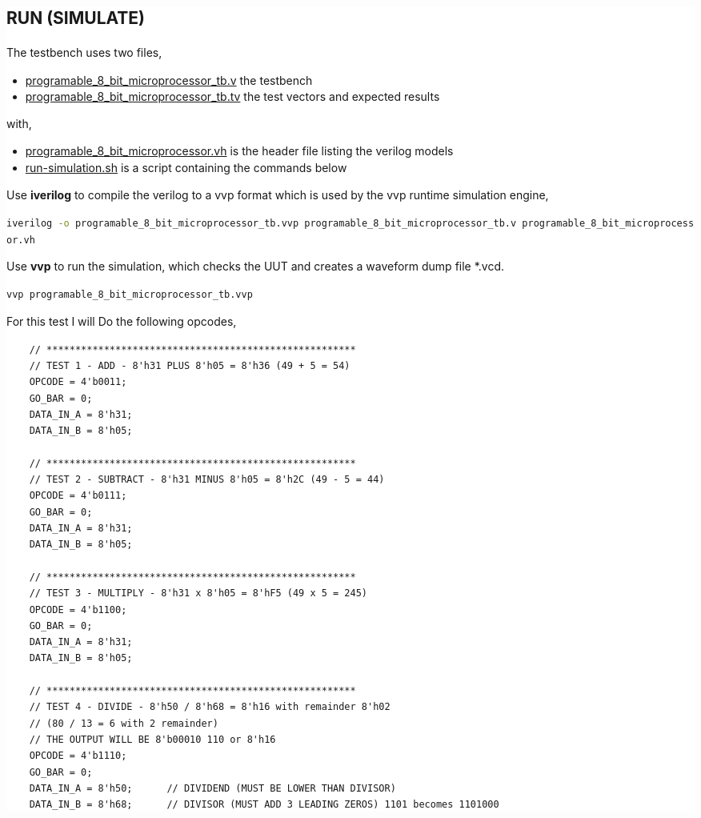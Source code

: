 ## RUN (SIMULATE)

The testbench uses two files,

* [programable_8_bit_microprocessor_tb.v](https://github.com/JeffDeCola/my-verilog-examples/blob/master/systems/microprocessors/programable_8_bit_microprocessor/programable_8_bit_microprocessor_tb.v)
  the testbench
* [programable_8_bit_microprocessor_tb.tv](https://github.com/JeffDeCola/my-verilog-examples/blob/master/systems/microprocessors/programable_8_bit_microprocessor/programable_8_bit_microprocessor_tb.tv)
  the test vectors and expected results

with,

* [programable_8_bit_microprocessor.vh](https://github.com/JeffDeCola/my-verilog-examples/blob/master/systems/microprocessors/programable_8_bit_microprocessor/programable_8_bit_microprocessor.vh)
  is the header file listing the verilog models
* [run-simulation.sh](https://github.com/JeffDeCola/my-verilog-examples/blob/master/systems/microprocessors/programable_8_bit_microprocessor/run-simulation.sh)
  is a script containing the commands below

Use **iverilog** to compile the verilog to a vvp format
which is used by the vvp runtime simulation engine,

```bash
iverilog -o programable_8_bit_microprocessor_tb.vvp programable_8_bit_microprocessor_tb.v programable_8_bit_microprocessor.vh
```

Use **vvp** to run the simulation, which checks the UUT
and creates a waveform dump file *.vcd.

```bash
vvp programable_8_bit_microprocessor_tb.vvp
```

For this test I will Do the following opcodes,

```text
    // ******************************************************
    // TEST 1 - ADD - 8'h31 PLUS 8'h05 = 8'h36 (49 + 5 = 54)
    OPCODE = 4'b0011;
    GO_BAR = 0;
    DATA_IN_A = 8'h31;
    DATA_IN_B = 8'h05;

    // ******************************************************
    // TEST 2 - SUBTRACT - 8'h31 MINUS 8'h05 = 8'h2C (49 - 5 = 44)
    OPCODE = 4'b0111;
    GO_BAR = 0;
    DATA_IN_A = 8'h31;
    DATA_IN_B = 8'h05;

    // ******************************************************
    // TEST 3 - MULTIPLY - 8'h31 x 8'h05 = 8'hF5 (49 x 5 = 245)
    OPCODE = 4'b1100;
    GO_BAR = 0;
    DATA_IN_A = 8'h31;
    DATA_IN_B = 8'h05;

    // ******************************************************
    // TEST 4 - DIVIDE - 8'h50 / 8'h68 = 8'h16 with remainder 8'h02
    // (80 / 13 = 6 with 2 remainder)
    // THE OUTPUT WILL BE 8'b00010 110 or 8'h16
    OPCODE = 4'b1110;
    GO_BAR = 0;
    DATA_IN_A = 8'h50;      // DIVIDEND (MUST BE LOWER THAN DIVISOR)
    DATA_IN_B = 8'h68;      // DIVISOR (MUST ADD 3 LEADING ZEROS) 1101 becomes 1101000
```